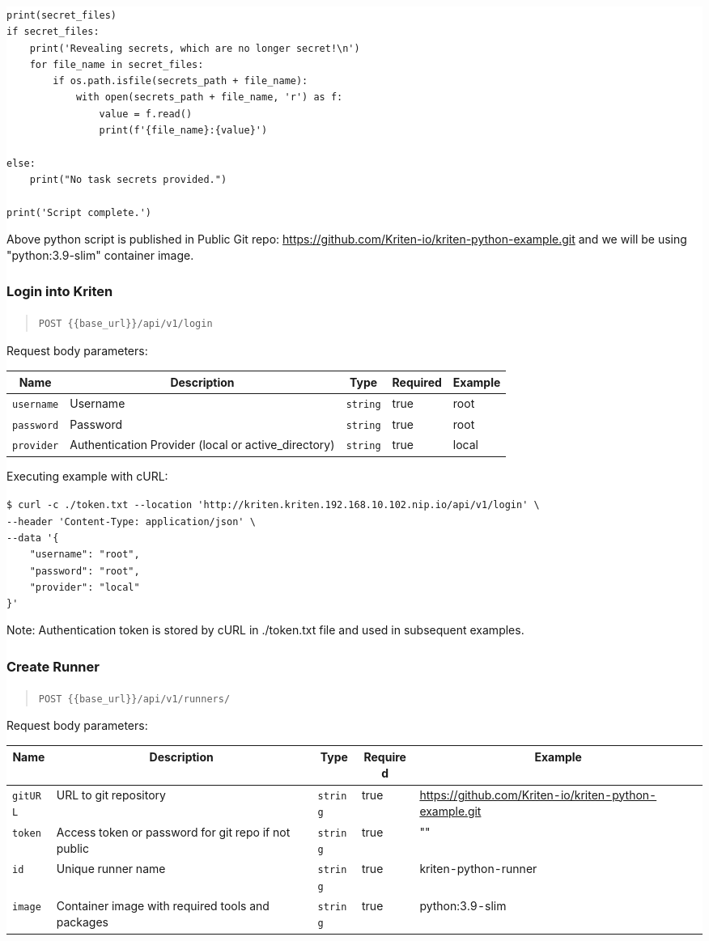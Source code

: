```
print(secret_files)
if secret_files:
    print('Revealing secrets, which are no longer secret!\n')
    for file_name in secret_files:
        if os.path.isfile(secrets_path + file_name):
            with open(secrets_path + file_name, 'r') as f:
                value = f.read()
                print(f'{file_name}:{value}')

else:
    print("No task secrets provided.")

print('Script complete.')
```

Above python script is published in Public Git repo: https://github.com/Kriten-io/kriten-python-example.git and we will be using "python:3.9-slim" container image.


### Login into Kriten

>`POST {{base_url}}/api/v1/login`

Request body parameters:

|Name|Description|Type|Required|Example
|---------|-----------|-------|-------|--------|
|`username`|Username|`string`|true|root
|`password`|Password|`string`|true|root
|`provider`|Authentication Provider (local or active_directory)|`string`|true|local

Executing example with cURL:

```
$ curl -c ./token.txt --location 'http://kriten.kriten.192.168.10.102.nip.io/api/v1/login' \
--header 'Content-Type: application/json' \
--data '{
    "username": "root",
    "password": "root",
    "provider": "local"
}'

```
Note: Authentication token is stored by cURL in ./token.txt file and used in subsequent examples.

### Create Runner

>`POST {{base_url}}/api/v1/runners/`

Request body parameters:

|Name|Description|Type|Required|Example
|---------|-----------|-------|-------|--------|
|`gitURL`|URL to git repository|`string`|true|https://github.com/Kriten-io/kriten-python-example.git
|`token`|Access token or password for git repo if not public|`string`|true|""
|`id`|Unique runner name|`string`|true|kriten-python-runner
|`image`|Container image with required tools and packages|`string`|true|python:3.9-slim
